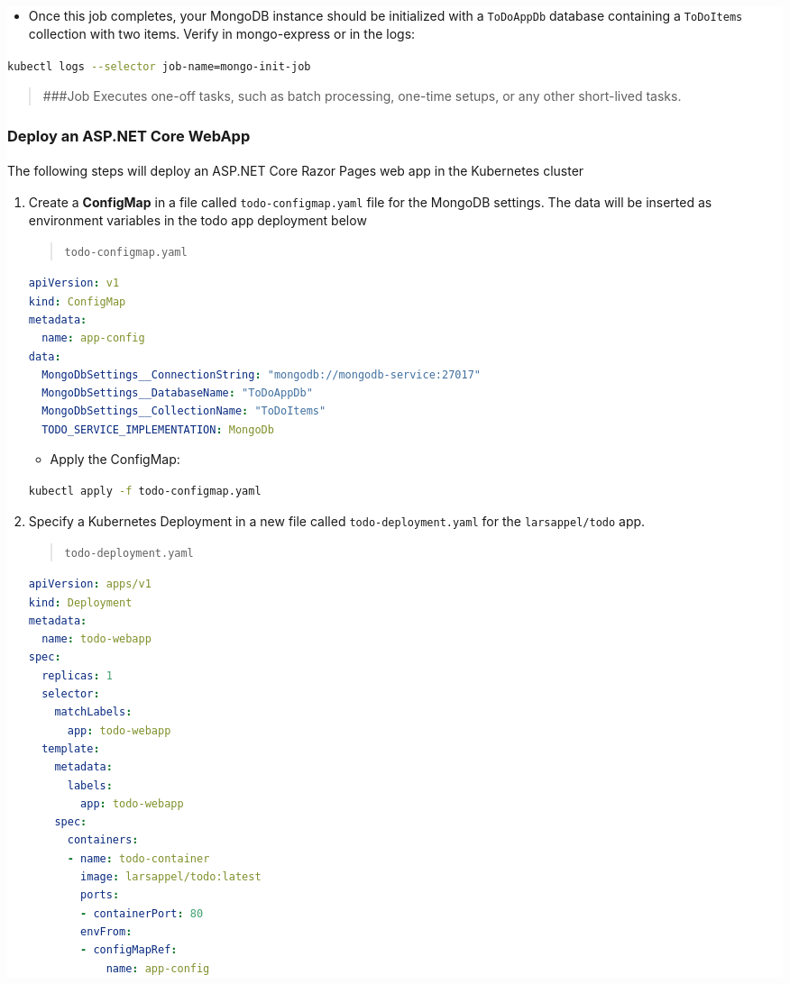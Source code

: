    - Once this job completes, your MongoDB instance should be initialized with a `ToDoAppDb` database containing a `ToDoItems` collection with two items. Verify in mongo-express or in the logs:

   ```bash
   kubectl logs --selector job-name=mongo-init-job
   ```

> ###Job
> Executes one-off tasks, such as batch processing, one-time setups, or any other short-lived tasks.

### Deploy an ASP.NET Core WebApp

The following steps will deploy an ASP.NET Core Razor Pages web app in the Kubernetes cluster

1. Create a **ConfigMap** in a file called `todo-configmap.yaml` file for the MongoDB settings. The data will be inserted as environment variables in the todo app deployment below

   > `todo-configmap.yaml`

   ```yaml
   apiVersion: v1
   kind: ConfigMap
   metadata:
     name: app-config
   data:
     MongoDbSettings__ConnectionString: "mongodb://mongodb-service:27017"
     MongoDbSettings__DatabaseName: "ToDoAppDb"
     MongoDbSettings__CollectionName: "ToDoItems"
     TODO_SERVICE_IMPLEMENTATION: MongoDb
   ```

   - Apply the ConfigMap:

   ```bash
   kubectl apply -f todo-configmap.yaml
   ```


1. Specify a Kubernetes Deployment in a new file called `todo-deployment.yaml` for the `larsappel/todo` app.

   > `todo-deployment.yaml`

   ```yaml
   apiVersion: apps/v1
   kind: Deployment
   metadata:
     name: todo-webapp
   spec:
     replicas: 1
     selector:
       matchLabels:
         app: todo-webapp
     template:
       metadata:
         labels:
           app: todo-webapp
       spec:
         containers:
         - name: todo-container
           image: larsappel/todo:latest
           ports:
           - containerPort: 80
           envFrom: 
           - configMapRef:
               name: app-config
   ```
